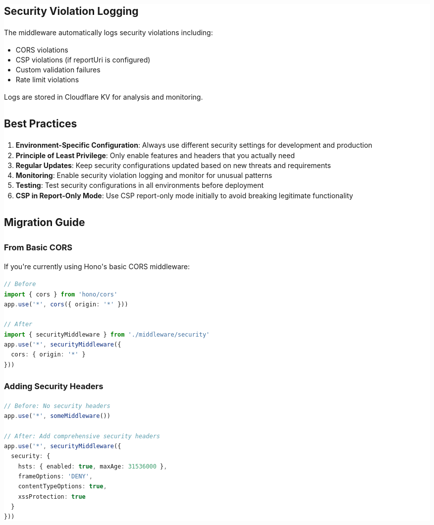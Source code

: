 ## Security Violation Logging

The middleware automatically logs security violations including:
- CORS violations
- CSP violations (if reportUri is configured)
- Custom validation failures
- Rate limit violations

Logs are stored in Cloudflare KV for analysis and monitoring.

## Best Practices

1. **Environment-Specific Configuration**: Always use different security settings for development and production
2. **Principle of Least Privilege**: Only enable features and headers that you actually need
3. **Regular Updates**: Keep security configurations updated based on new threats and requirements
4. **Monitoring**: Enable security violation logging and monitor for unusual patterns
5. **Testing**: Test security configurations in all environments before deployment
6. **CSP in Report-Only Mode**: Use CSP report-only mode initially to avoid breaking legitimate functionality

## Migration Guide

### From Basic CORS

If you're currently using Hono's basic CORS middleware:

```typescript
// Before
import { cors } from 'hono/cors'
app.use('*', cors({ origin: '*' }))

// After
import { securityMiddleware } from './middleware/security'
app.use('*', securityMiddleware({
  cors: { origin: '*' }
}))
```

### Adding Security Headers

```typescript
// Before: No security headers
app.use('*', someMiddleware())

// After: Add comprehensive security headers
app.use('*', securityMiddleware({
  security: {
    hsts: { enabled: true, maxAge: 31536000 },
    frameOptions: 'DENY',
    contentTypeOptions: true,
    xssProtection: true
  }
}))
```
